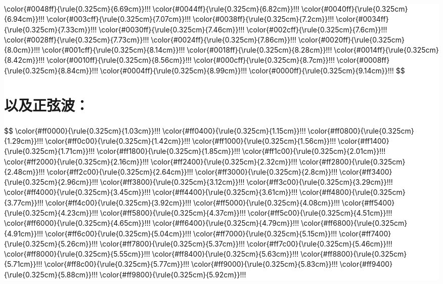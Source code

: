 \color{#0048ff}{\rule{0.325cm}{6.69cm}}\!\!\!
\color{#0044ff}{\rule{0.325cm}{6.82cm}}\!\!\!
\color{#0040ff}{\rule{0.325cm}{6.94cm}}\!\!\!
\color{#003cff}{\rule{0.325cm}{7.07cm}}\!\!\!
\color{#0038ff}{\rule{0.325cm}{7.2cm}}\!\!\!
\color{#0034ff}{\rule{0.325cm}{7.33cm}}\!\!\!
\color{#0030ff}{\rule{0.325cm}{7.46cm}}\!\!\!
\color{#002cff}{\rule{0.325cm}{7.6cm}}\!\!\!
\color{#0028ff}{\rule{0.325cm}{7.73cm}}\!\!\!
\color{#0024ff}{\rule{0.325cm}{7.86cm}}\!\!\!
\color{#0020ff}{\rule{0.325cm}{8.0cm}}\!\!\!
\color{#001cff}{\rule{0.325cm}{8.14cm}}\!\!\!
\color{#0018ff}{\rule{0.325cm}{8.28cm}}\!\!\!
\color{#0014ff}{\rule{0.325cm}{8.42cm}}\!\!\!
\color{#0010ff}{\rule{0.325cm}{8.56cm}}\!\!\!
\color{#000cff}{\rule{0.325cm}{8.7cm}}\!\!\!
\color{#0008ff}{\rule{0.325cm}{8.84cm}}\!\!\!
\color{#0004ff}{\rule{0.325cm}{8.99cm}}\!\!\!
\color{#0000ff}{\rule{0.325cm}{9.14cm}}\!\!\!
$$

# 以及正弦波：

$$
\color{#ff0000}{\rule{0.325cm}{1.03cm}}\!\!\!
\color{#ff0400}{\rule{0.325cm}{1.15cm}}\!\!\!
\color{#ff0800}{\rule{0.325cm}{1.29cm}}\!\!\!
\color{#ff0c00}{\rule{0.325cm}{1.42cm}}\!\!\!
\color{#ff1000}{\rule{0.325cm}{1.56cm}}\!\!\!
\color{#ff1400}{\rule{0.325cm}{1.71cm}}\!\!\!
\color{#ff1800}{\rule{0.325cm}{1.85cm}}\!\!\!
\color{#ff1c00}{\rule{0.325cm}{2.01cm}}\!\!\!
\color{#ff2000}{\rule{0.325cm}{2.16cm}}\!\!\!
\color{#ff2400}{\rule{0.325cm}{2.32cm}}\!\!\!
\color{#ff2800}{\rule{0.325cm}{2.48cm}}\!\!\!
\color{#ff2c00}{\rule{0.325cm}{2.64cm}}\!\!\!
\color{#ff3000}{\rule{0.325cm}{2.8cm}}\!\!\!
\color{#ff3400}{\rule{0.325cm}{2.96cm}}\!\!\!
\color{#ff3800}{\rule{0.325cm}{3.12cm}}\!\!\!
\color{#ff3c00}{\rule{0.325cm}{3.29cm}}\!\!\!
\color{#ff4000}{\rule{0.325cm}{3.45cm}}\!\!\!
\color{#ff4400}{\rule{0.325cm}{3.61cm}}\!\!\!
\color{#ff4800}{\rule{0.325cm}{3.77cm}}\!\!\!
\color{#ff4c00}{\rule{0.325cm}{3.92cm}}\!\!\!
\color{#ff5000}{\rule{0.325cm}{4.08cm}}\!\!\!
\color{#ff5400}{\rule{0.325cm}{4.23cm}}\!\!\!
\color{#ff5800}{\rule{0.325cm}{4.37cm}}\!\!\!
\color{#ff5c00}{\rule{0.325cm}{4.51cm}}\!\!\!
\color{#ff6000}{\rule{0.325cm}{4.65cm}}\!\!\!
\color{#ff6400}{\rule{0.325cm}{4.79cm}}\!\!\!
\color{#ff6800}{\rule{0.325cm}{4.91cm}}\!\!\!
\color{#ff6c00}{\rule{0.325cm}{5.04cm}}\!\!\!
\color{#ff7000}{\rule{0.325cm}{5.15cm}}\!\!\!
\color{#ff7400}{\rule{0.325cm}{5.26cm}}\!\!\!
\color{#ff7800}{\rule{0.325cm}{5.37cm}}\!\!\!
\color{#ff7c00}{\rule{0.325cm}{5.46cm}}\!\!\!
\color{#ff8000}{\rule{0.325cm}{5.55cm}}\!\!\!
\color{#ff8400}{\rule{0.325cm}{5.63cm}}\!\!\!
\color{#ff8800}{\rule{0.325cm}{5.71cm}}\!\!\!
\color{#ff8c00}{\rule{0.325cm}{5.77cm}}\!\!\!
\color{#ff9000}{\rule{0.325cm}{5.83cm}}\!\!\!
\color{#ff9400}{\rule{0.325cm}{5.88cm}}\!\!\!
\color{#ff9800}{\rule{0.325cm}{5.92cm}}\!\!\!